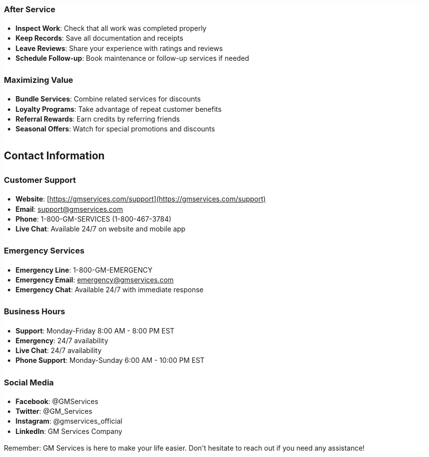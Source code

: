 ### After Service
- **Inspect Work**: Check that all work was completed properly
- **Keep Records**: Save all documentation and receipts
- **Leave Reviews**: Share your experience with ratings and reviews
- **Schedule Follow-up**: Book maintenance or follow-up services if needed

### Maximizing Value
- **Bundle Services**: Combine related services for discounts
- **Loyalty Programs**: Take advantage of repeat customer benefits
- **Referral Rewards**: Earn credits by referring friends
- **Seasonal Offers**: Watch for special promotions and discounts

## Contact Information

### Customer Support
- **Website**: [https://gmservices.com/support](https://gmservices.com/support)
- **Email**: support@gmservices.com
- **Phone**: 1-800-GM-SERVICES (1-800-467-3784)
- **Live Chat**: Available 24/7 on website and mobile app

### Emergency Services
- **Emergency Line**: 1-800-GM-EMERGENCY
- **Emergency Email**: emergency@gmservices.com
- **Emergency Chat**: Available 24/7 with immediate response

### Business Hours
- **Support**: Monday-Friday 8:00 AM - 8:00 PM EST
- **Emergency**: 24/7 availability
- **Live Chat**: 24/7 availability
- **Phone Support**: Monday-Sunday 6:00 AM - 10:00 PM EST

### Social Media
- **Facebook**: @GMServices
- **Twitter**: @GM_Services
- **Instagram**: @gmservices_official
- **LinkedIn**: GM Services Company

Remember: GM Services is here to make your life easier. Don't hesitate to reach out if you need any assistance!